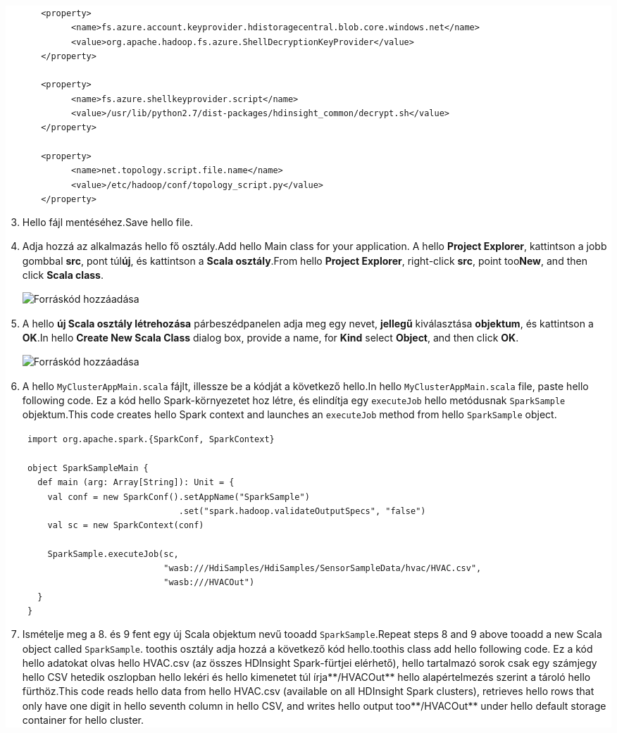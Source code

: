            <property>
                 <name>fs.azure.account.keyprovider.hdistoragecentral.blob.core.windows.net</name>
                 <value>org.apache.hadoop.fs.azure.ShellDecryptionKeyProvider</value>
           </property>

           <property>
                 <name>fs.azure.shellkeyprovider.script</name>
                 <value>/usr/lib/python2.7/dist-packages/hdinsight_common/decrypt.sh</value>
           </property>

           <property>
                 <name>net.topology.script.file.name</name>
                 <value>/etc/hadoop/conf/topology_script.py</value>
           </property>
   3. <span data-ttu-id="aed17-201">Hello fájl mentéséhez.</span><span class="sxs-lookup"><span data-stu-id="aed17-201">Save hello file.</span></span>
7. <span data-ttu-id="aed17-202">Adja hozzá az alkalmazás hello fő osztály.</span><span class="sxs-lookup"><span data-stu-id="aed17-202">Add hello Main class for your application.</span></span> <span data-ttu-id="aed17-203">A hello **Project Explorer**, kattintson a jobb gombbal **src**, pont túl**új**, és kattintson a **Scala osztály**.</span><span class="sxs-lookup"><span data-stu-id="aed17-203">From hello **Project Explorer**, right-click **src**, point too**New**, and then click **Scala class**.</span></span>

    ![Forráskód hozzáadása](./media/hdinsight-apache-spark-intellij-tool-plugin-debug-jobs-remotely-through-vpn/hdi-spark-scala-code.png)
8. <span data-ttu-id="aed17-205">A hello **új Scala osztály létrehozása** párbeszédpanelen adja meg egy nevet, **jellegű** kiválasztása **objektum**, és kattintson a **OK**.</span><span class="sxs-lookup"><span data-stu-id="aed17-205">In hello **Create New Scala Class** dialog box, provide a name, for **Kind** select **Object**, and then click **OK**.</span></span>

    ![Forráskód hozzáadása](./media/hdinsight-apache-spark-intellij-tool-plugin-debug-jobs-remotely-through-vpn/hdi-spark-scala-code-object.png)
9. <span data-ttu-id="aed17-207">A hello `MyClusterAppMain.scala` fájlt, illessze be a kódját a következő hello.</span><span class="sxs-lookup"><span data-stu-id="aed17-207">In hello `MyClusterAppMain.scala` file, paste hello following code.</span></span> <span data-ttu-id="aed17-208">Ez a kód hello Spark-környezetet hoz létre, és elindítja egy `executeJob` hello metódusnak `SparkSample` objektum.</span><span class="sxs-lookup"><span data-stu-id="aed17-208">This code creates hello Spark context and launches an `executeJob` method from hello `SparkSample` object.</span></span>

        import org.apache.spark.{SparkConf, SparkContext}

        object SparkSampleMain {
          def main (arg: Array[String]): Unit = {
            val conf = new SparkConf().setAppName("SparkSample")
                                      .set("spark.hadoop.validateOutputSpecs", "false")
            val sc = new SparkContext(conf)

            SparkSample.executeJob(sc,
                                   "wasb:///HdiSamples/HdiSamples/SensorSampleData/hvac/HVAC.csv",
                                   "wasb:///HVACOut")
          }
        }

10. <span data-ttu-id="aed17-209">Ismételje meg a 8. és 9 fent egy új Scala objektum nevű tooadd `SparkSample`.</span><span class="sxs-lookup"><span data-stu-id="aed17-209">Repeat steps 8 and 9 above tooadd a new Scala object called `SparkSample`.</span></span> <span data-ttu-id="aed17-210">toothis osztály adja hozzá a következő kód hello.</span><span class="sxs-lookup"><span data-stu-id="aed17-210">toothis class add hello following code.</span></span> <span data-ttu-id="aed17-211">Ez a kód hello adatokat olvas hello HVAC.csv (az összes HDInsight Spark-fürtjei elérhető), hello tartalmazó sorok csak egy számjegy hello CSV hetedik oszlopban hello lekéri és hello kimenetet túl írja**/HVACOut** hello alapértelmezés szerint a tároló hello fürthöz.</span><span class="sxs-lookup"><span data-stu-id="aed17-211">This code reads hello data from hello HVAC.csv (available on all HDInsight Spark clusters), retrieves hello rows that only have one digit in hello seventh column in hello CSV, and writes hello output too**/HVACOut** under hello default storage container for hello cluster.</span></span>
